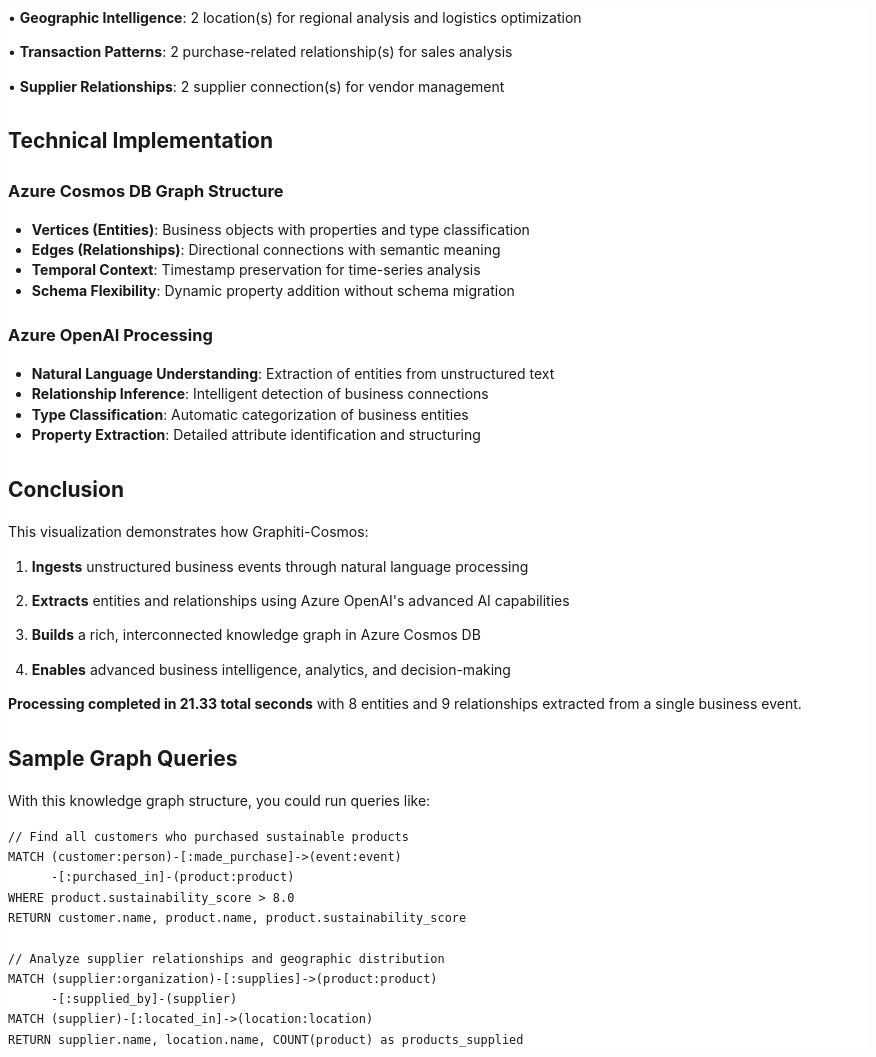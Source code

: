 • **Geographic Intelligence**: 2 location(s) for regional analysis and logistics optimization

• **Transaction Patterns**: 2 purchase-related relationship(s) for sales analysis

• **Supplier Relationships**: 2 supplier connection(s) for vendor management

## Technical Implementation

### Azure Cosmos DB Graph Structure
- **Vertices (Entities)**: Business objects with properties and type classification
- **Edges (Relationships)**: Directional connections with semantic meaning
- **Temporal Context**: Timestamp preservation for time-series analysis
- **Schema Flexibility**: Dynamic property addition without schema migration

### Azure OpenAI Processing
- **Natural Language Understanding**: Extraction of entities from unstructured text
- **Relationship Inference**: Intelligent detection of business connections
- **Type Classification**: Automatic categorization of business entities
- **Property Extraction**: Detailed attribute identification and structuring

## Conclusion

This visualization demonstrates how Graphiti-Cosmos:

1. **Ingests** unstructured business events through natural language processing

2. **Extracts** entities and relationships using Azure OpenAI's advanced AI capabilities

3. **Builds** a rich, interconnected knowledge graph in Azure Cosmos DB

4. **Enables** advanced business intelligence, analytics, and decision-making

**Processing completed in 21.33 total seconds** with 8 entities and 9 relationships extracted from a single business event.

## Sample Graph Queries

With this knowledge graph structure, you could run queries like:

```cypher
// Find all customers who purchased sustainable products
MATCH (customer:person)-[:made_purchase]->(event:event)
      -[:purchased_in]-(product:product)
WHERE product.sustainability_score > 8.0
RETURN customer.name, product.name, product.sustainability_score

// Analyze supplier relationships and geographic distribution
MATCH (supplier:organization)-[:supplies]->(product:product)
      -[:supplied_by]-(supplier)
MATCH (supplier)-[:located_in]->(location:location)
RETURN supplier.name, location.name, COUNT(product) as products_supplied
```